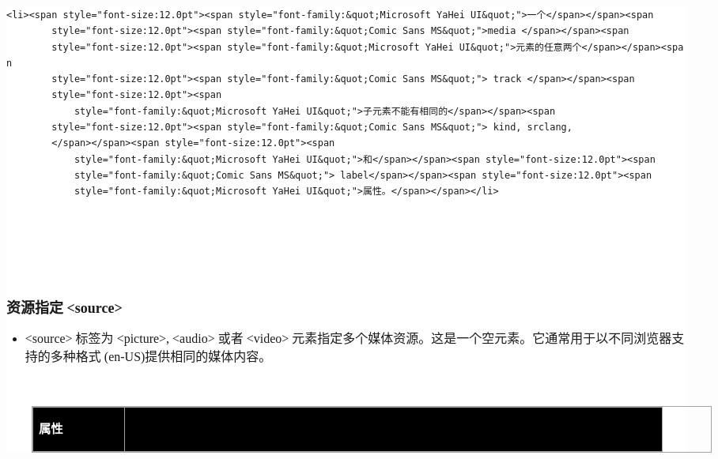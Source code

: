     <li><span style="font-size:12.0pt"><span style="font-family:&quot;Microsoft YaHei UI&quot;">一个</span></span><span
            style="font-size:12.0pt"><span style="font-family:&quot;Comic Sans MS&quot;">media </span></span><span
            style="font-size:12.0pt"><span style="font-family:&quot;Microsoft YaHei UI&quot;">元素的任意两个</span></span><span
            style="font-size:12.0pt"><span style="font-family:&quot;Comic Sans MS&quot;"> track </span></span><span
            style="font-size:12.0pt"><span
                style="font-family:&quot;Microsoft YaHei UI&quot;">子元素不能有相同的</span></span><span
            style="font-size:12.0pt"><span style="font-family:&quot;Comic Sans MS&quot;"> kind, srclang,
            </span></span><span style="font-size:12.0pt"><span
                style="font-family:&quot;Microsoft YaHei UI&quot;">和</span></span><span style="font-size:12.0pt"><span
                style="font-family:&quot;Comic Sans MS&quot;"> label</span></span><span style="font-size:12.0pt"><span
                style="font-family:&quot;Microsoft YaHei UI&quot;">属性。</span></span></li>
</ul>
<p><span style="font-size:12.0pt"><span style="font-family:&quot;Comic Sans MS&quot;">&nbsp;</span></span></p>
<p><span style="font-size:12.0pt"><span style="font-family:&quot;Comic Sans MS&quot;">&nbsp;</span></span></p>
<p><span style="font-size:12.0pt"><span style="font-family:&quot;Comic Sans MS&quot;">&nbsp;</span></span></p>
<p><span style="font-size:13.5pt"><strong><span
                style="font-family:&quot;Microsoft YaHei UI&quot;">资源指定</span></strong><strong><span
                style="font-family:&quot;Comic Sans MS&quot;"> &lt;source&gt;</span></strong></span></p>
<ul style="list-style-type:disc">
    <li><span style="font-size:12.0pt"><span style="font-family:&quot;Comic Sans MS&quot;">&lt;source&gt;
            </span></span><span style="font-size:12.0pt"><span
                style="font-family:&quot;Microsoft YaHei UI&quot;">标签为</span></span><span style="font-size:12.0pt"><span
                style="font-family:&quot;Comic Sans MS&quot;"> &lt;picture&gt;,
                &lt;audio&gt; </span></span><span style="font-size:12.0pt"><span
                style="font-family:&quot;Microsoft YaHei UI&quot;">或者</span></span><span style="font-size:12.0pt"><span
                style="font-family:&quot;Comic Sans MS&quot;"> &lt;video&gt;
            </span></span><span style="font-size:12.0pt"><span
                style="font-family:&quot;Microsoft YaHei UI&quot;">元素指定多个媒体资源。这是一个空元素。它通常用于以不同浏览器支持的多种格式</span></span><span
            style="font-size:12.0pt"><span style="font-family:&quot;Comic Sans MS&quot;"> (en-US)</span></span><span
            style="font-size:12.0pt"><span style="font-family:&quot;Microsoft YaHei UI&quot;">提供相同的媒体内容。</span></span>
    </li>
</ul>
<p><span style="font-size:11.5pt"><span style="font-family:&quot;Comic Sans MS&quot;">&nbsp;</span></span></p>
<table summary="" cellspacing="0"
    style="border-collapse:collapse; border-color:#a3a3a3; border-style:solid; border-width:1px; margin-left:32px;"
    class=" cke_show_border">
    <tbody>
        <tr>
            <td
                style="background-color:black; border-bottom:1px solid #a3a3a3; border-left:1px solid #a3a3a3; border-right:1px solid #a3a3a3; border-top:1px solid #a3a3a3; vertical-align:top; width:1.0548in">
                <p><span style="font-size:11.5pt"><span style="font-family:&quot;Microsoft YaHei UI&quot;"><span
                                style="color:white"><strong>属性</strong></span></span></span></p>
            </td>
            <td
                style="background-color:black; border-bottom:1px solid #a3a3a3; border-left:1px solid #a3a3a3; border-right:1px solid #a3a3a3; border-top:1px solid #a3a3a3; vertical-align:top; width:6.9194in">